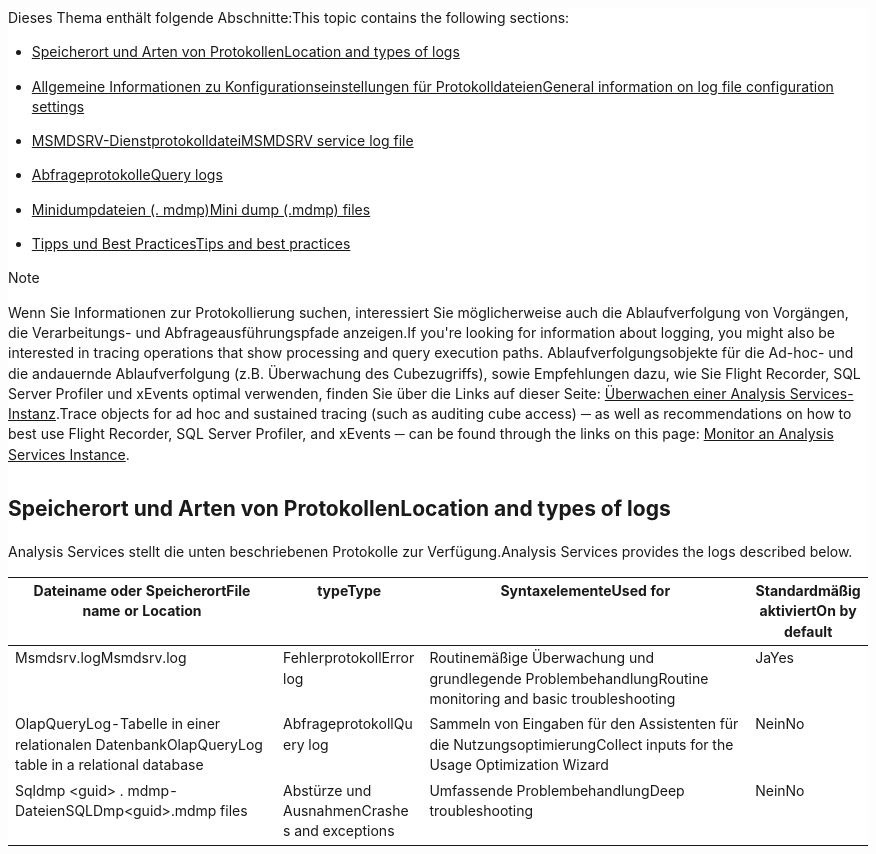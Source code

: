  <span data-ttu-id="61c8a-110">Dieses Thema enthält folgende Abschnitte:</span><span class="sxs-lookup"><span data-stu-id="61c8a-110">This topic contains the following sections:</span></span>  
  
-   [<span data-ttu-id="61c8a-111">Speicherort und Arten von Protokollen</span><span class="sxs-lookup"><span data-stu-id="61c8a-111">Location and types of logs</span></span>](#bkmk_location)  
  
-   [<span data-ttu-id="61c8a-112">Allgemeine Informationen zu Konfigurationseinstellungen für Protokolldateien</span><span class="sxs-lookup"><span data-stu-id="61c8a-112">General information on log file configuration settings</span></span>](#bkmk_general)  
  
-   [<span data-ttu-id="61c8a-113">MSMDSRV-Dienstprotokolldatei</span><span class="sxs-lookup"><span data-stu-id="61c8a-113">MSMDSRV service log file</span></span>](#bkmk_msmdsrv)  
  
-   [<span data-ttu-id="61c8a-114">Abfrageprotokolle</span><span class="sxs-lookup"><span data-stu-id="61c8a-114">Query logs</span></span>](#bkmk_querylog)  
  
-   [<span data-ttu-id="61c8a-115">Minidumpdateien (. mdmp)</span><span class="sxs-lookup"><span data-stu-id="61c8a-115">Mini dump (.mdmp) files</span></span>](#bkmk_mdmp)  
  
-   [<span data-ttu-id="61c8a-116">Tipps und Best Practices</span><span class="sxs-lookup"><span data-stu-id="61c8a-116">Tips and best practices</span></span>](#bkmk_tips)  
  
> [!NOTE]  
>  <span data-ttu-id="61c8a-117">Wenn Sie Informationen zur Protokollierung suchen, interessiert Sie möglicherweise auch die Ablaufverfolgung von Vorgängen, die Verarbeitungs- und Abfrageausführungspfade anzeigen.</span><span class="sxs-lookup"><span data-stu-id="61c8a-117">If you're looking for information about logging, you might also be interested in tracing operations that show processing and query execution paths.</span></span> <span data-ttu-id="61c8a-118">Ablaufverfolgungsobjekte für die Ad-hoc- und die andauernde Ablaufverfolgung (z.B. Überwachung des Cubezugriffs), sowie Empfehlungen dazu, wie Sie Flight Recorder, SQL Server Profiler und xEvents optimal verwenden, finden Sie über die Links auf dieser Seite: [Überwachen einer Analysis Services-Instanz](monitor-an-analysis-services-instance.md).</span><span class="sxs-lookup"><span data-stu-id="61c8a-118">Trace objects for ad hoc and sustained tracing (such as auditing cube access) ─ as well as recommendations on how to best use Flight Recorder, SQL Server Profiler, and xEvents ─ can be found through the links on this page: [Monitor an Analysis Services Instance](monitor-an-analysis-services-instance.md).</span></span>  
  
##  <a name="location-and-types-of-logs"></a><a name="bkmk_location"></a><span data-ttu-id="61c8a-119">Speicherort und Arten von Protokollen</span><span class="sxs-lookup"><span data-stu-id="61c8a-119">Location and types of logs</span></span>  
 <span data-ttu-id="61c8a-120">Analysis Services stellt die unten beschriebenen Protokolle zur Verfügung.</span><span class="sxs-lookup"><span data-stu-id="61c8a-120">Analysis Services provides the logs described below.</span></span>  
  
|<span data-ttu-id="61c8a-121">Dateiname oder Speicherort</span><span class="sxs-lookup"><span data-stu-id="61c8a-121">File name or Location</span></span>|<span data-ttu-id="61c8a-122">type</span><span class="sxs-lookup"><span data-stu-id="61c8a-122">Type</span></span>|<span data-ttu-id="61c8a-123">Syntaxelemente</span><span class="sxs-lookup"><span data-stu-id="61c8a-123">Used for</span></span>|<span data-ttu-id="61c8a-124">Standardmäßig aktiviert</span><span class="sxs-lookup"><span data-stu-id="61c8a-124">On by default</span></span>|  
|---------------------------|----------|--------------|-------------------|  
|<span data-ttu-id="61c8a-125">Msmdsrv.log</span><span class="sxs-lookup"><span data-stu-id="61c8a-125">Msmdsrv.log</span></span>|<span data-ttu-id="61c8a-126">Fehlerprotokoll</span><span class="sxs-lookup"><span data-stu-id="61c8a-126">Error log</span></span>|<span data-ttu-id="61c8a-127">Routinemäßige Überwachung und grundlegende Problembehandlung</span><span class="sxs-lookup"><span data-stu-id="61c8a-127">Routine monitoring and basic troubleshooting</span></span>|<span data-ttu-id="61c8a-128">Ja</span><span class="sxs-lookup"><span data-stu-id="61c8a-128">Yes</span></span>|  
|<span data-ttu-id="61c8a-129">OlapQueryLog-Tabelle in einer relationalen Datenbank</span><span class="sxs-lookup"><span data-stu-id="61c8a-129">OlapQueryLog table in a relational database</span></span>|<span data-ttu-id="61c8a-130">Abfrageprotokoll</span><span class="sxs-lookup"><span data-stu-id="61c8a-130">Query log</span></span>|<span data-ttu-id="61c8a-131">Sammeln von Eingaben für den Assistenten für die Nutzungsoptimierung</span><span class="sxs-lookup"><span data-stu-id="61c8a-131">Collect inputs for the Usage Optimization Wizard</span></span>|<span data-ttu-id="61c8a-132">Nein</span><span class="sxs-lookup"><span data-stu-id="61c8a-132">No</span></span>|  
|<span data-ttu-id="61c8a-133">Sqldmp \<guid> . mdmp-Dateien</span><span class="sxs-lookup"><span data-stu-id="61c8a-133">SQLDmp\<guid>.mdmp files</span></span>|<span data-ttu-id="61c8a-134">Abstürze und Ausnahmen</span><span class="sxs-lookup"><span data-stu-id="61c8a-134">Crashes and exceptions</span></span>|<span data-ttu-id="61c8a-135">Umfassende Problembehandlung</span><span class="sxs-lookup"><span data-stu-id="61c8a-135">Deep troubleshooting</span></span>|<span data-ttu-id="61c8a-136">Nein</span><span class="sxs-lookup"><span data-stu-id="61c8a-136">No</span></span>|  
  